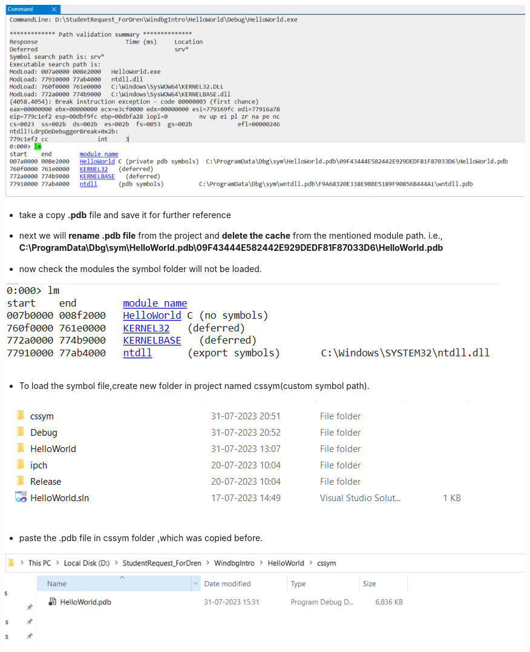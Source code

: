 ![Windbg-Intro](image/img6.PNG)

* take a copy **.pdb** file and save it for further reference

* next we will **rename .pdb file** from the project and **delete the cache** from the mentioned module path. i.e., **C:\ProgramData\Dbg\sym\HelloWorld.pdb\09F43444E582442E929DEDF81F87033D6\HelloWorld.pdb**

* now check the modules the symbol folder will not be loaded.

![Windbg-Intro](image/img50.PNG)

* To load the symbol file,create new folder in project named cssym(custom symbol path).

![Windbg-Intro](image/img49.PNG)

* paste the .pdb file in cssym folder ,which was copied before.

![Windbg-Intro](image/img51.PNG)
